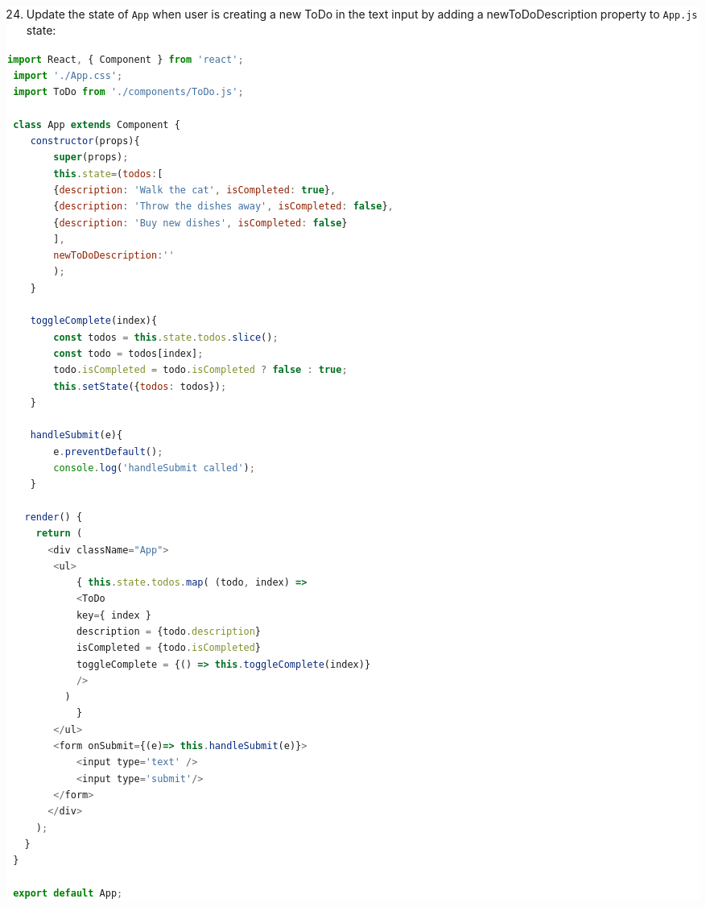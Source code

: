 24. Update the state of `App` when user is creating a new ToDo in the text input by adding a newToDoDescription property to `App.js` state:
```js
import React, { Component } from 'react';
 import './App.css';
 import ToDo from './components/ToDo.js';

 class App extends Component {
    constructor(props){
        super(props);
        this.state=(todos:[
        {description: 'Walk the cat', isCompleted: true},
        {description: 'Throw the dishes away', isCompleted: false},
        {description: 'Buy new dishes', isCompleted: false}
        ],
        newToDoDescription:''
        );
    }

    toggleComplete(index){
        const todos = this.state.todos.slice();
        const todo = todos[index];
        todo.isCompleted = todo.isCompleted ? false : true;
        this.setState({todos: todos});
    }

    handleSubmit(e){
        e.preventDefault();
        console.log('handleSubmit called');
    }

   render() {
     return (
       <div className="App">
        <ul>
            { this.state.todos.map( (todo, index) =>
            <ToDo
            key={ index }
            description = {todo.description}
            isCompleted = {todo.isCompleted}
            toggleComplete = {() => this.toggleComplete(index)}
            />
          )
            }
        </ul>    
        <form onSubmit={(e)=> this.handleSubmit(e)}>
            <input type='text' />
            <input type='submit'/>
        </form>
       </div>
     );
   }
 }

 export default App;
```
